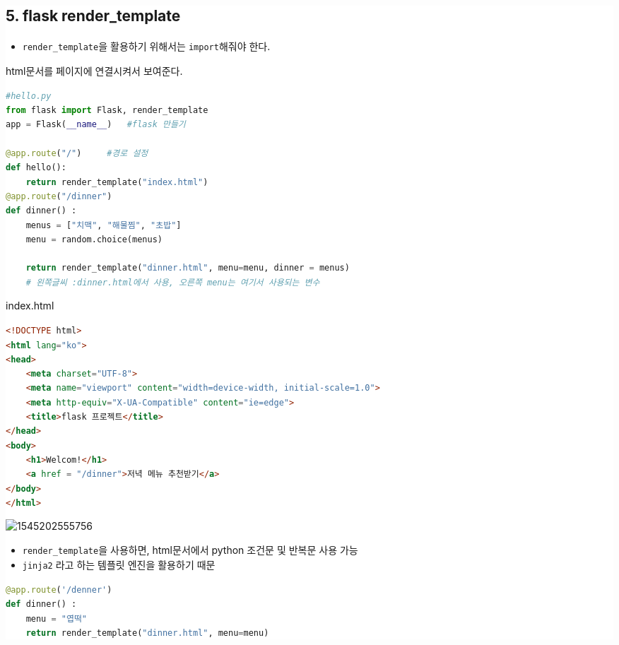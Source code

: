 ## 5. flask render_template

* `render_template`을 활용하기 위해서는 `import`해줘야 한다.

html문서를 페이지에 연결시켜서 보여준다.

```python
#hello.py
from flask import Flask, render_template
app = Flask(__name__)   #flask 만들기

@app.route("/")     #경로 설정
def hello():
    return render_template("index.html")
@app.route("/dinner")
def dinner() :
    menus = ["치맥", "해물찜", "초밥"]
    menu = random.choice(menus)

    return render_template("dinner.html", menu=menu, dinner = menus)
    # 왼쪽글씨 :dinner.html에서 사용, 오른쪽 menu는 여기서 사용되는 변수
```

index.html

```html
<!DOCTYPE html>
<html lang="ko">
<head>
    <meta charset="UTF-8">
    <meta name="viewport" content="width=device-width, initial-scale=1.0">
    <meta http-equiv="X-UA-Compatible" content="ie=edge">
    <title>flask 프로젝트</title>
</head>
<body>
    <h1>Welcom!</h1>
    <a href = "/dinner">저녁 메뉴 추천받기</a>
</body>
</html>
```

![1545202555756](C:\Users\student\AppData\Roaming\Typora\typora-user-images\1545202555756.png)

* `render_template`을 사용하면, html문서에서 python 조건문 및 반복문 사용 가능
* `jinja2` 라고 하는 템플릿 엔진을 활용하기 때문





``` python
@app.route('/denner')
def dinner() :
    menu = "엽떡"
    return render_template("dinner.html", menu=menu)
```
